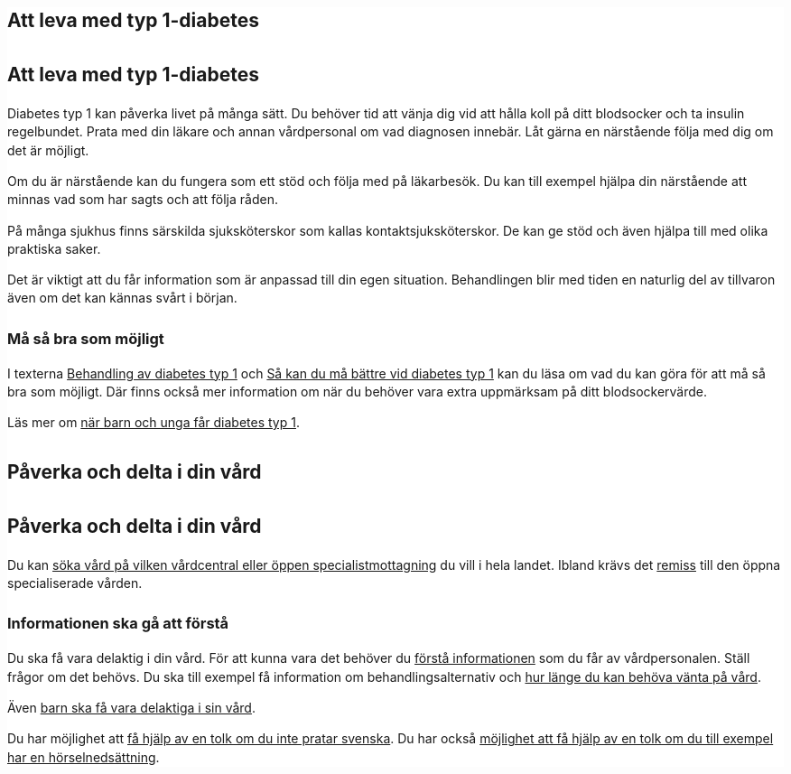 Att leva med typ 1-diabetes
---------------------------

Att leva med typ 1-diabetes
---------------------------

Diabetes typ 1 kan påverka livet på många sätt. Du behöver tid att vänja dig vid att hålla koll på ditt blodsocker och ta insulin regelbundet. Prata med din läkare och annan vårdpersonal om vad diagnosen innebär. Låt gärna en närstående följa med dig om det är möjligt.

Om du är närstående kan du fungera som ett stöd och följa med på läkarbesök. Du kan till exempel hjälpa din närstående att minnas vad som har sagts och att följa råden.

På många sjukhus finns särskilda sjuksköterskor som kallas kontaktsjuksköterskor. De kan ge stöd och även hjälpa till med olika praktiska saker.

Det är viktigt att du får information som är anpassad till din egen situation. Behandlingen blir med tiden en naturlig del av tillvaron även om det kan kännas svårt i början.

### Må så bra som möjligt

I texterna [Behandling av diabetes typ 1](https://www.1177.se/sjukdomar--besvar/diabetes/behandling-vid-diabetes-typ-1/) och [Så kan du må bättre vid diabetes typ 1](https://www.1177.se/sjukdomar--besvar/diabetes/sa-kan-du-ma-battre-vid-diabetes-typ-1/) kan du läsa om vad du kan göra för att må så bra som möjligt. Där finns också mer information om när du behöver vara extra uppmärksam på ditt blodsockervärde.

Läs mer om [när barn och unga får diabetes typ 1](https://www.1177.se/sjukdomar--besvar/diabetes/nar-barn-och-unga-far-diabetes-typ-1/).

Påverka och delta i din vård
----------------------------

Påverka och delta i din vård
----------------------------

Du kan [söka vård på vilken vårdcentral eller öppen specialistmottagning](https://www.1177.se/sa-fungerar-varden/att-valja-vardmottagning/valja-vardmottagning/) du vill i hela landet. Ibland krävs det [remiss](https://www.1177.se/sa-fungerar-varden/att-valja-vardmottagning/remiss/) till den öppna specialiserade vården.

### Informationen ska gå att förstå

Du ska få vara delaktig i din vård. För att kunna vara det behöver du [förstå informationen](https://www.1177.se/sa-fungerar-varden/var-med-och-bestam-om-din-vard/patientlagen/) som du får av vårdpersonalen. Ställ frågor om det behövs. Du ska till exempel få information om behandlingsalternativ och [hur länge du kan behöva vänta på vård](https://www.1177.se/sa-fungerar-varden/lagar-och-bestammelser/vardgaranti/).

Även [barn ska få vara delaktiga i sin vård](https://www.1177.se/sa-fungerar-varden/var-med-och-bestam-om-din-vard/barns-och-vardnadshavares-rattigheter-i-varden/).

Du har möjlighet att [få hjälp av en tolk om du inte pratar svenska](https://www.1177.se/sa-fungerar-varden/vard-om-du-kommer-fran-ett-annat-land/tolkning-till-mitt-sprak/). Du har också [möjlighet att få hjälp av en tolk om du till exempel har en hörselnedsättning](https://www.1177.se/undersokning-behandling/hjalpmedel/hjalpmedel-for-kognition-och-kommunikation/tolktjanster-vid-funktionsnedsattning/).
